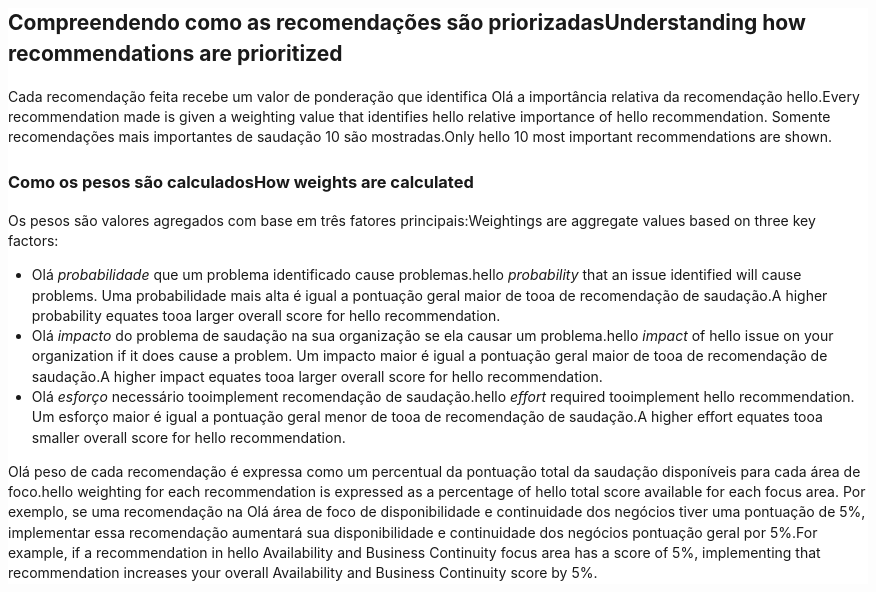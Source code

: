 
## <a name="understanding-how-recommendations-are-prioritized"></a><span data-ttu-id="b0c9a-192">Compreendendo como as recomendações são priorizadas</span><span class="sxs-lookup"><span data-stu-id="b0c9a-192">Understanding how recommendations are prioritized</span></span>

<span data-ttu-id="b0c9a-193">Cada recomendação feita recebe um valor de ponderação que identifica Olá a importância relativa da recomendação hello.</span><span class="sxs-lookup"><span data-stu-id="b0c9a-193">Every recommendation made is given a weighting value that identifies hello relative importance of hello recommendation.</span></span> <span data-ttu-id="b0c9a-194">Somente recomendações mais importantes de saudação 10 são mostradas.</span><span class="sxs-lookup"><span data-stu-id="b0c9a-194">Only hello 10 most important recommendations are shown.</span></span>

### <a name="how-weights-are-calculated"></a><span data-ttu-id="b0c9a-195">Como os pesos são calculados</span><span class="sxs-lookup"><span data-stu-id="b0c9a-195">How weights are calculated</span></span>

<span data-ttu-id="b0c9a-196">Os pesos são valores agregados com base em três fatores principais:</span><span class="sxs-lookup"><span data-stu-id="b0c9a-196">Weightings are aggregate values based on three key factors:</span></span>

- <span data-ttu-id="b0c9a-197">Olá *probabilidade* que um problema identificado cause problemas.</span><span class="sxs-lookup"><span data-stu-id="b0c9a-197">hello *probability* that an issue identified will cause problems.</span></span> <span data-ttu-id="b0c9a-198">Uma probabilidade mais alta é igual a pontuação geral maior de tooa de recomendação de saudação.</span><span class="sxs-lookup"><span data-stu-id="b0c9a-198">A higher probability equates tooa larger overall score for hello recommendation.</span></span>
- <span data-ttu-id="b0c9a-199">Olá *impacto* do problema de saudação na sua organização se ela causar um problema.</span><span class="sxs-lookup"><span data-stu-id="b0c9a-199">hello *impact* of hello issue on your organization if it does cause a problem.</span></span> <span data-ttu-id="b0c9a-200">Um impacto maior é igual a pontuação geral maior de tooa de recomendação de saudação.</span><span class="sxs-lookup"><span data-stu-id="b0c9a-200">A higher impact equates tooa larger overall score for hello recommendation.</span></span>
- <span data-ttu-id="b0c9a-201">Olá *esforço* necessário tooimplement recomendação de saudação.</span><span class="sxs-lookup"><span data-stu-id="b0c9a-201">hello *effort* required tooimplement hello recommendation.</span></span> <span data-ttu-id="b0c9a-202">Um esforço maior é igual a pontuação geral menor de tooa de recomendação de saudação.</span><span class="sxs-lookup"><span data-stu-id="b0c9a-202">A higher effort equates tooa smaller overall score for hello recommendation.</span></span>

<span data-ttu-id="b0c9a-203">Olá peso de cada recomendação é expressa como um percentual da pontuação total da saudação disponíveis para cada área de foco.</span><span class="sxs-lookup"><span data-stu-id="b0c9a-203">hello weighting for each recommendation is expressed as a percentage of hello total score available for each focus area.</span></span> <span data-ttu-id="b0c9a-204">Por exemplo, se uma recomendação na Olá área de foco de disponibilidade e continuidade dos negócios tiver uma pontuação de 5%, implementar essa recomendação aumentará sua disponibilidade e continuidade dos negócios pontuação geral por 5%.</span><span class="sxs-lookup"><span data-stu-id="b0c9a-204">For example, if a recommendation in hello Availability and Business Continuity focus area has a score of 5%, implementing that recommendation increases your overall Availability and Business Continuity score by 5%.</span></span>
